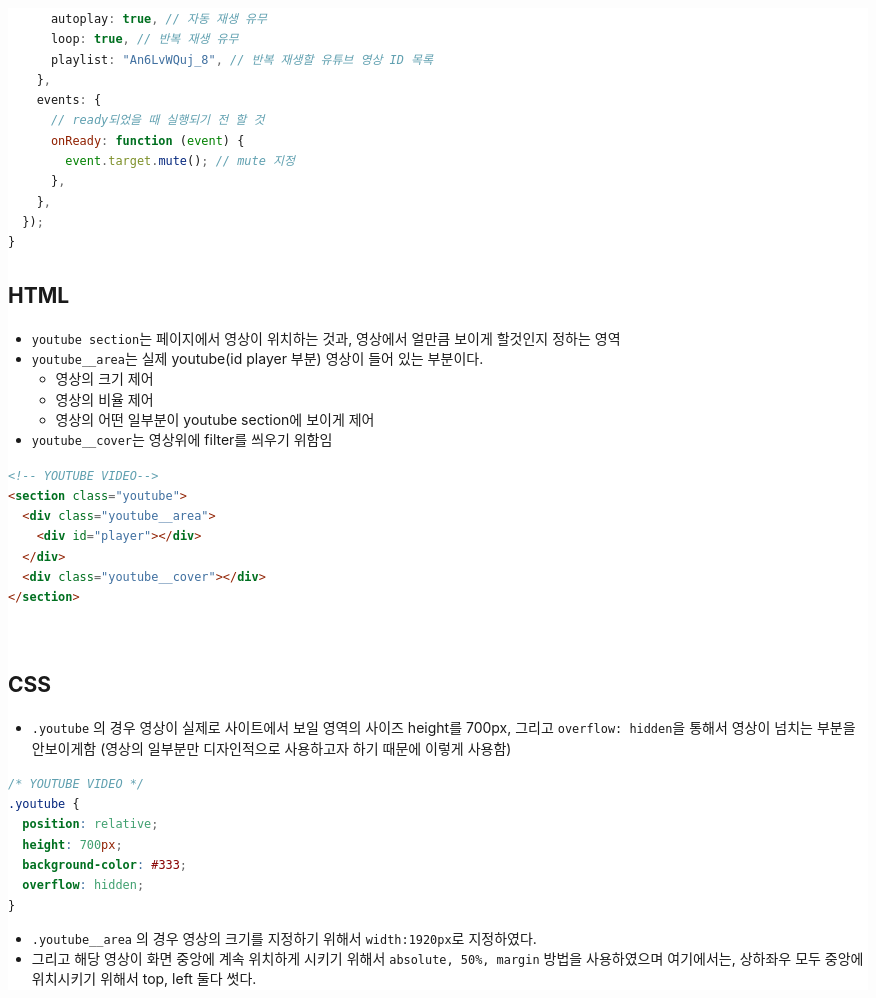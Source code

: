 ```js
      autoplay: true, // 자동 재생 유무
      loop: true, // 반복 재생 유무
      playlist: "An6LvWQuj_8", // 반복 재생할 유튜브 영상 ID 목록
    },
    events: {
      // ready되었을 때 실행되기 전 할 것
      onReady: function (event) {
        event.target.mute(); // mute 지정
      },
    },
  });
}
```

## HTML

- `youtube section`는 페이지에서 영상이 위치하는 것과, 영상에서 얼만큼 보이게 할것인지 정하는 영역
- `youtube__area`는 실제 youtube(id player 부분) 영상이 들어 있는 부분이다.
  - 영상의 크기 제어
  - 영상의 비율 제어
  - 영상의 어떤 일부분이 youtube section에 보이게 제어
- `youtube__cover`는 영상위에 filter를 씌우기 위함임

```html
<!-- YOUTUBE VIDEO-->
<section class="youtube">
  <div class="youtube__area">
    <div id="player"></div>
  </div>
  <div class="youtube__cover"></div>
</section>
```

<br/>

## CSS

- `.youtube` 의 경우 영상이 실제로 사이트에서 보일 영역의 사이즈 height를 700px, 그리고 `overflow: hidden`을 통해서 영상이 넘치는 부분을 안보이게함 (영상의 일부분만 디자인적으로 사용하고자 하기 때문에 이렇게 사용함)

```css
/* YOUTUBE VIDEO */
.youtube {
  position: relative;
  height: 700px;
  background-color: #333;
  overflow: hidden;
}
```

- `.youtube__area` 의 경우 영상의 크기를 지정하기 위해서 `width:1920px`로 지정하였다.
- 그리고 해당 영상이 화면 중앙에 계속 위치하게 시키기 위해서 `absolute, 50%, margin` 방법을 사용하였으며 여기에서는, 상하좌우 모두 중앙에 위치시키기 위해서 top, left 둘다 썻다.
